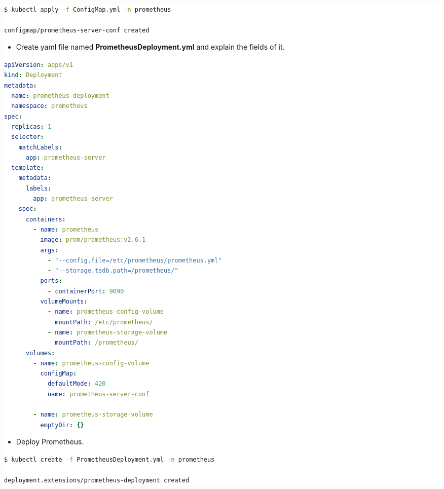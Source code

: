 ```bash
$ kubectl apply -f ConfigMap.yml -n prometheus

configmap/prometheus-server-conf created
```

- Create yaml file named **PrometheusDeployment.yml** and explain the fields of it.

```yaml
apiVersion: apps/v1
kind: Deployment
metadata:
  name: prometheus-deployment
  namespace: prometheus
spec:
  replicas: 1
  selector:
    matchLabels:
      app: prometheus-server
  template:
    metadata:
      labels:
        app: prometheus-server
    spec:
      containers:
        - name: prometheus
          image: prom/prometheus:v2.6.1
          args:
            - "--config.file=/etc/prometheus/prometheus.yml"
            - "--storage.tsdb.path=/prometheus/"
          ports:
            - containerPort: 9090
          volumeMounts:
            - name: prometheus-config-volume
              mountPath: /etc/prometheus/
            - name: prometheus-storage-volume
              mountPath: /prometheus/
      volumes:
        - name: prometheus-config-volume
          configMap:
            defaultMode: 420
            name: prometheus-server-conf
  
        - name: prometheus-storage-volume
          emptyDir: {}
```

- Deploy Prometheus.

```bash
$ kubectl create -f PrometheusDeployment.yml -n prometheus

deployment.extensions/prometheus-deployment created
```
